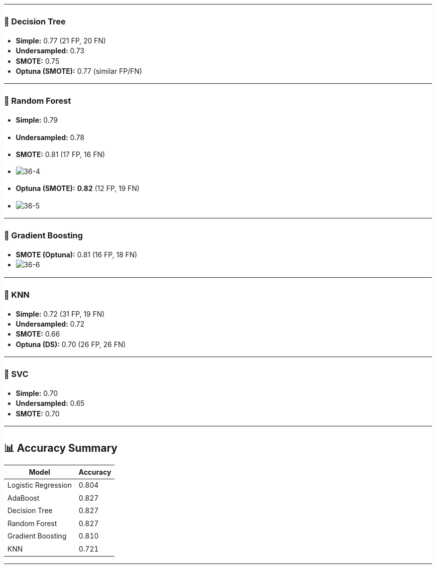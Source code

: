 
---

### 🔹 Decision Tree
- **Simple:** 0.77 (21 FP, 20 FN)  
- **Undersampled:** 0.73  
- **SMOTE:** 0.75  
- **Optuna (SMOTE):** 0.77 (similar FP/FN)  

---

### 🔹 Random Forest
- **Simple:** 0.79  
- **Undersampled:** 0.78  
- **SMOTE:** 0.81 (17 FP, 16 FN)  
- <img width="501" height="393" alt="36-4" src="https://github.com/user-attachments/assets/7c44a626-ec95-45fe-8232-37df25560d7b" />

- **Optuna (SMOTE):** **0.82** (12 FP, 19 FN)  
- <img width="501" height="393" alt="36-5" src="https://github.com/user-attachments/assets/d3dab6d4-2fce-487f-afa2-d6d36a588294" />


---

### 🔹 Gradient Boosting
- **SMOTE (Optuna):** 0.81 (16 FP, 18 FN)  
- <img width="501" height="393" alt="36-6" src="https://github.com/user-attachments/assets/3fd28b9d-ac67-4ec2-940a-a0593487d317" />


---

### 🔹 KNN
- **Simple:** 0.72 (31 FP, 19 FN)  
- **Undersampled:** 0.72  
- **SMOTE:** 0.66  
- **Optuna (DS):** 0.70 (26 FP, 26 FN)  

---

### 🔹 SVC
- **Simple:** 0.70  
- **Undersampled:** 0.65  
- **SMOTE:** 0.70  

---

## 📊 Accuracy Summary

| Model                | Accuracy |
|-----------------------|----------|
| Logistic Regression   | 0.804    |
| AdaBoost             | 0.827    |
| Decision Tree        | 0.827    |
| Random Forest        | 0.827    |
| Gradient Boosting    | 0.810    |
| KNN                  | 0.721    |

---